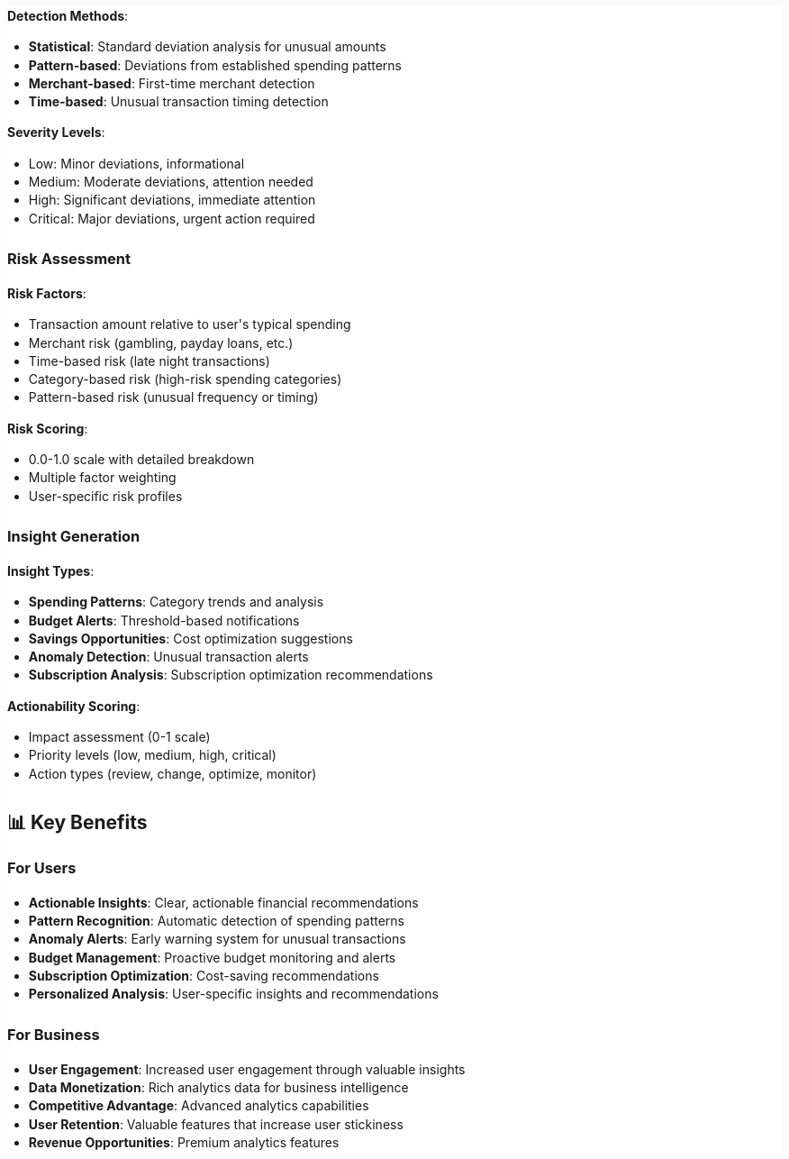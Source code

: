**Detection Methods**:
- **Statistical**: Standard deviation analysis for unusual amounts
- **Pattern-based**: Deviations from established spending patterns
- **Merchant-based**: First-time merchant detection
- **Time-based**: Unusual transaction timing detection

**Severity Levels**:
- Low: Minor deviations, informational
- Medium: Moderate deviations, attention needed
- High: Significant deviations, immediate attention
- Critical: Major deviations, urgent action required

### Risk Assessment

**Risk Factors**:
- Transaction amount relative to user's typical spending
- Merchant risk (gambling, payday loans, etc.)
- Time-based risk (late night transactions)
- Category-based risk (high-risk spending categories)
- Pattern-based risk (unusual frequency or timing)

**Risk Scoring**:
- 0.0-1.0 scale with detailed breakdown
- Multiple factor weighting
- User-specific risk profiles

### Insight Generation

**Insight Types**:
- **Spending Patterns**: Category trends and analysis
- **Budget Alerts**: Threshold-based notifications
- **Savings Opportunities**: Cost optimization suggestions
- **Anomaly Detection**: Unusual transaction alerts
- **Subscription Analysis**: Subscription optimization recommendations

**Actionability Scoring**:
- Impact assessment (0-1 scale)
- Priority levels (low, medium, high, critical)
- Action types (review, change, optimize, monitor)

## 📊 Key Benefits

### For Users
- **Actionable Insights**: Clear, actionable financial recommendations
- **Pattern Recognition**: Automatic detection of spending patterns
- **Anomaly Alerts**: Early warning system for unusual transactions
- **Budget Management**: Proactive budget monitoring and alerts
- **Subscription Optimization**: Cost-saving recommendations
- **Personalized Analysis**: User-specific insights and recommendations

### For Business
- **User Engagement**: Increased user engagement through valuable insights
- **Data Monetization**: Rich analytics data for business intelligence
- **Competitive Advantage**: Advanced analytics capabilities
- **User Retention**: Valuable features that increase user stickiness
- **Revenue Opportunities**: Premium analytics features
